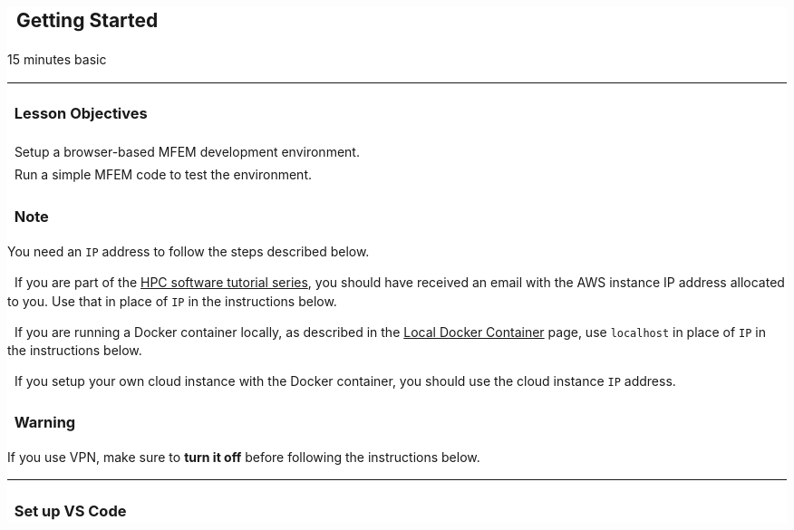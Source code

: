 ## <i class="fa fa-play-circle"></i>&nbsp; Getting Started

<span class="label label-default">15 minutes</span>
<span class="label label-default">basic</span>

---

<div class="panel panel-success">
<div class="panel-heading">
<h3 class="panel-title"><i class="fa fa-check"></i>&nbsp; Lesson Objectives</h3>
</div>
<div class="panel-body" style="line-height: 1.8;">
<i class="fa fa-square-o"></i>&nbsp; Setup a browser-based MFEM development environment.<br>
<i class="fa fa-square-o"></i>&nbsp; Run a simple MFEM code to test the environment.
</div>
</div>

<div class="panel panel-info">
<div class="panel-heading">
<h3 class="panel-title"><i class="fa fa-info-circle"></i>&nbsp; Note</h3>
</div>
<div class="panel-body">
You need an <code>IP</code> address to follow the steps described below.
<p><p>
<i class="fa fa-arrow-circle-right"></i>&nbsp; If you are part of the
<a href="https://hpcic.llnl.gov/tutorials/2025-hpc-tutorials">HPC software tutorial series</a>,
you should have received an email with the AWS instance IP address allocated to you.
Use that in place of <code>IP</code> in the instructions below.
<p><p>
<i class="fa fa-arrow-circle-right"></i>&nbsp; If you are running a
Docker container locally, as described in the <a href="../docker/#running-the-tutorial-locally"><span class="mdi mdi-docker"></span> Local Docker Container</a> page, use <code>localhost</code> in place of <code>IP</code> in the instructions below.
<p><p>
<i class="fa fa-arrow-circle-right"></i>&nbsp; If you setup your own cloud instance with the Docker container, you should use the cloud instance <code>IP</code> address.
</div>
</div>

<div class="panel panel-danger">
<div class="panel-heading">
<h3 class="panel-title"><i class="fa fa-warning"></i>&nbsp; Warning</h3>
</div>
<div class="panel-body">
If you use VPN, make sure to <b>turn it off</b> before following the instructions below.
</div>
</div>

---

### <i class="fa fa-check-square-o"></i>&nbsp; Set up VS Code
